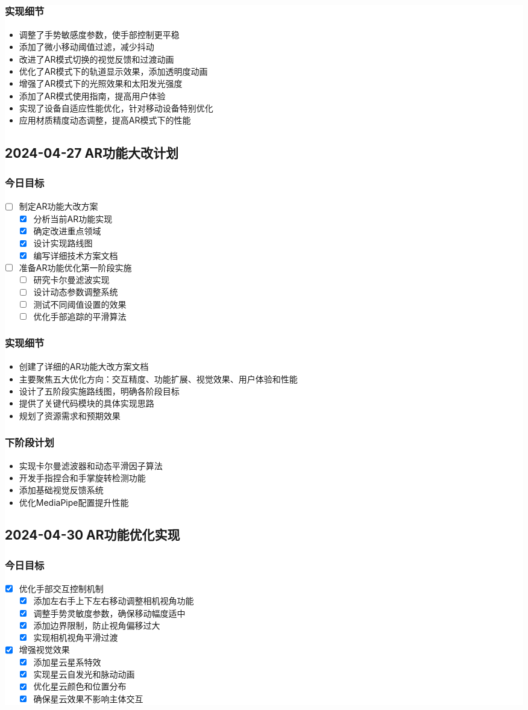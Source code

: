 ### 实现细节
- 调整了手势敏感度参数，使手部控制更平稳
- 添加了微小移动阈值过滤，减少抖动
- 改进了AR模式切换的视觉反馈和过渡动画
- 优化了AR模式下的轨道显示效果，添加透明度动画
- 增强了AR模式下的光照效果和太阳发光强度
- 添加了AR模式使用指南，提高用户体验
- 实现了设备自适应性能优化，针对移动设备特别优化
- 应用材质精度动态调整，提高AR模式下的性能

## 2024-04-27 AR功能大改计划

### 今日目标
- [ ] 制定AR功能大改方案
  - [x] 分析当前AR功能实现
  - [x] 确定改进重点领域
  - [x] 设计实现路线图
  - [x] 编写详细技术方案文档
- [ ] 准备AR功能优化第一阶段实施
  - [ ] 研究卡尔曼滤波实现
  - [ ] 设计动态参数调整系统
  - [ ] 测试不同阈值设置的效果
  - [ ] 优化手部追踪的平滑算法

### 实现细节
- 创建了详细的AR功能大改方案文档
- 主要聚焦五大优化方向：交互精度、功能扩展、视觉效果、用户体验和性能
- 设计了五阶段实施路线图，明确各阶段目标
- 提供了关键代码模块的具体实现思路
- 规划了资源需求和预期效果

### 下阶段计划
- 实现卡尔曼滤波器和动态平滑因子算法
- 开发手指捏合和手掌旋转检测功能
- 添加基础视觉反馈系统
- 优化MediaPipe配置提升性能

## 2024-04-30 AR功能优化实现

### 今日目标
- [x] 优化手部交互控制机制
  - [x] 添加左右手上下左右移动调整相机视角功能
  - [x] 调整手势灵敏度参数，确保移动幅度适中
  - [x] 添加边界限制，防止视角偏移过大
  - [x] 实现相机视角平滑过渡

- [x] 增强视觉效果
  - [x] 添加星云星系特效
  - [x] 实现星云自发光和脉动动画
  - [x] 优化星云颜色和位置分布
  - [x] 确保星云效果不影响主体交互
